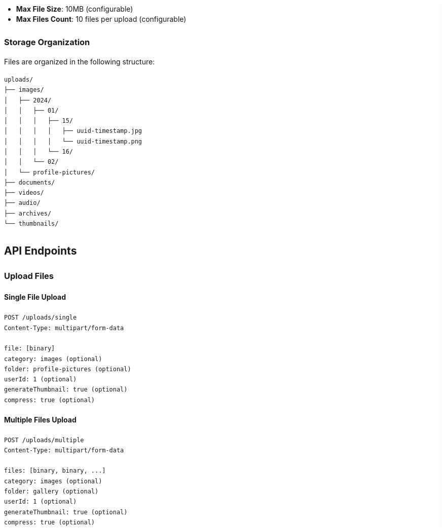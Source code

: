 - **Max File Size**: 10MB (configurable)
- **Max Files Count**: 10 files per upload (configurable)

### Storage Organization

Files are organized in the following structure:

```
uploads/
├── images/
│   ├── 2024/
│   │   ├── 01/
│   │   │   ├── 15/
│   │   │   │   ├── uuid-timestamp.jpg
│   │   │   │   └── uuid-timestamp.png
│   │   │   └── 16/
│   │   └── 02/
│   └── profile-pictures/
├── documents/
├── videos/
├── audio/
├── archives/
└── thumbnails/
```

## API Endpoints

### Upload Files

#### Single File Upload

```http
POST /uploads/single
Content-Type: multipart/form-data

file: [binary]
category: images (optional)
folder: profile-pictures (optional)
userId: 1 (optional)
generateThumbnail: true (optional)
compress: true (optional)
```

#### Multiple Files Upload

```http
POST /uploads/multiple
Content-Type: multipart/form-data

files: [binary, binary, ...]
category: images (optional)
folder: gallery (optional)
userId: 1 (optional)
generateThumbnail: true (optional)
compress: true (optional)
```
